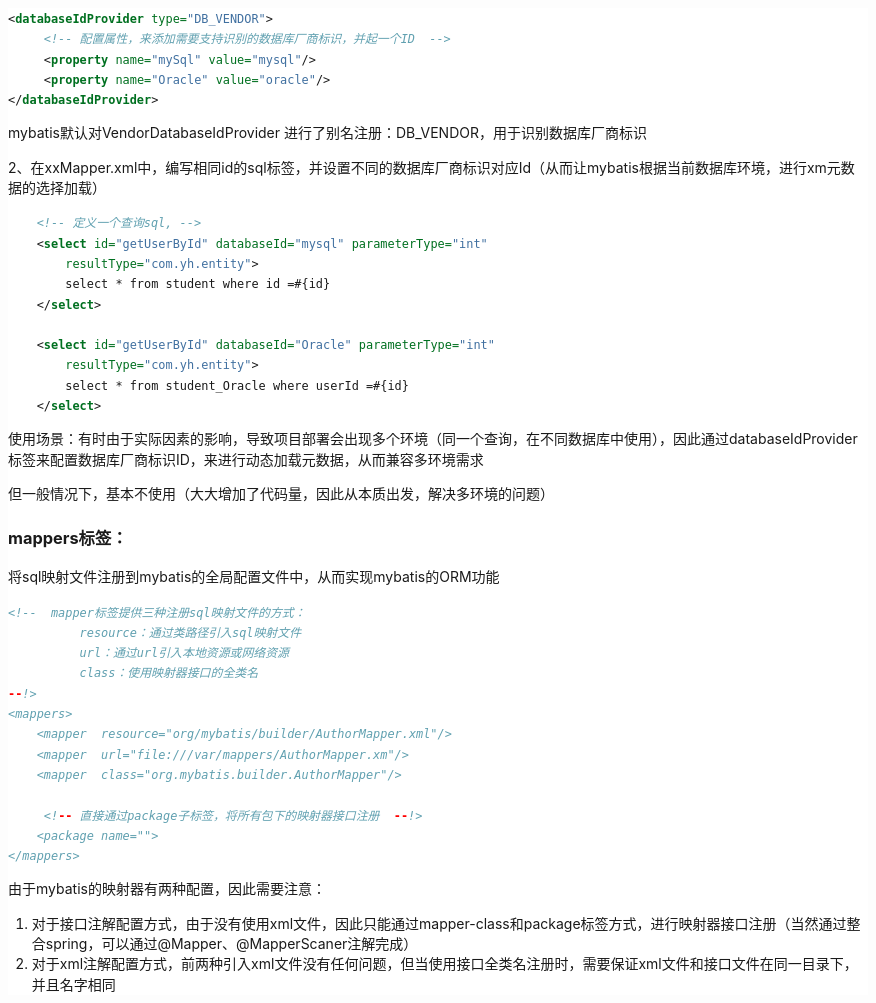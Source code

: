 ```xml
<databaseIdProvider type="DB_VENDOR">
     <!-- 配置属性，来添加需要支持识别的数据库厂商标识，并起一个ID  -->
     <property name="mySql" value="mysql"/>
     <property name="Oracle" value="oracle"/>    
</databaseIdProvider>
```

mybatis默认对VendorDatabaseIdProvider 进行了别名注册：DB_VENDOR，用于识别数据库厂商标识

2、在xxMapper.xml中，编写相同id的sql标签，并设置不同的数据库厂商标识对应Id（从而让mybatis根据当前数据库环境，进行xm元数据的选择加载）

```xml
	<!-- 定义一个查询sql, -->
	<select id="getUserById" databaseId="mysql" parameterType="int"
		resultType="com.yh.entity">
		select * from student where id =#{id}
	</select>

	<select id="getUserById" databaseId="Oracle" parameterType="int"
		resultType="com.yh.entity">
		select * from student_Oracle where userId =#{id}
	</select>
```

使用场景：有时由于实际因素的影响，导致项目部署会出现多个环境（同一个查询，在不同数据库中使用），因此通过databaseIdProvider标签来配置数据库厂商标识ID，来进行动态加载元数据，从而兼容多环境需求

但一般情况下，基本不使用（大大增加了代码量，因此从本质出发，解决多环境的问题）

### mappers标签：

将sql映射文件注册到mybatis的全局配置文件中，从而实现mybatis的ORM功能

```xml
<!--  mapper标签提供三种注册sql映射文件的方式：
  		  resource：通过类路径引入sql映射文件
		  url：通过url引入本地资源或网络资源
	      class：使用映射器接口的全类名
--!>
<mappers>
	<mapper  resource="org/mybatis/builder/AuthorMapper.xml"/>
	<mapper  url="file:///var/mappers/AuthorMapper.xm"/>
	<mapper  class="org.mybatis.builder.AuthorMapper"/>  

	 <!-- 直接通过package子标签，将所有包下的映射器接口注册  --!>
	<package name="">
</mappers>
```

由于mybatis的映射器有两种配置，因此需要注意：

1. 对于接口注解配置方式，由于没有使用xml文件，因此只能通过mapper-class和package标签方式，进行映射器接口注册（当然通过整合spring，可以通过@Mapper、@MapperScaner注解完成）
2.  对于xml注解配置方式，前两种引入xml文件没有任何问题，但当使用接口全类名注册时，需要保证xml文件和接口文件在同一目录下，并且名字相同
